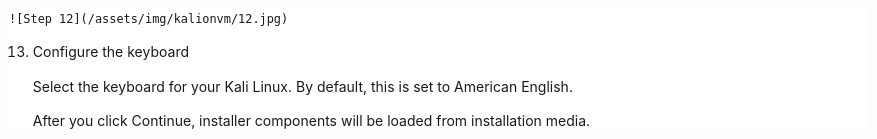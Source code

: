     ![Step 12](/assets/img/kalionvm/12.jpg)

13. Configure the keyboard

    Select the keyboard for your Kali Linux. By default, this is set to American English. 

    After you click Continue, installer components will be loaded from installation media.
